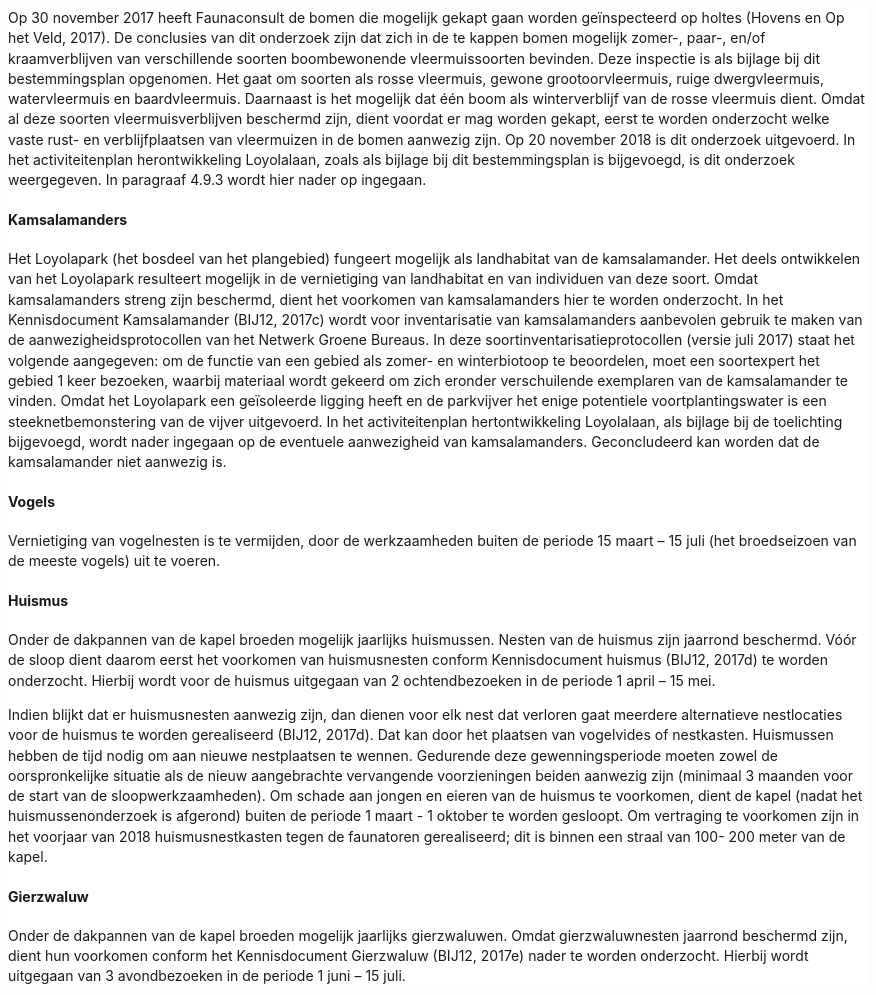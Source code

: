 Op 30 november 2017 heeft Faunaconsult de bomen die mogelijk gekapt gaan worden geïnspecteerd op holtes (Hovens en Op het Veld, 2017). De conclusies van dit onderzoek zijn dat zich in de te kappen bomen mogelijk zomer-, paar-, en/of kraamverblijven van verschillende soorten boombewonende vleermuissoorten bevinden. Deze inspectie is als bijlage bij dit bestemmingsplan opgenomen. Het gaat om soorten als rosse vleermuis, gewone grootoorvleermuis, ruige dwergvleermuis, watervleermuis en baardvleermuis. Daarnaast is het mogelijk dat één boom als winterverblijf van de rosse vleermuis dient. Omdat al deze soorten vleermuisverblijven beschermd zijn, dient voordat er mag worden gekapt, eerst te worden onderzocht welke vaste rust- en verblijfplaatsen van vleermuizen in de bomen aanwezig zijn. Op 20 november 2018 is dit onderzoek uitgevoerd. In het activiteitenplan herontwikkeling Loyolalaan, zoals als bijlage bij dit bestemmingsplan is bijgevoegd, is dit onderzoek weergegeven. In paragraaf 4.9.3 wordt hier nader op ingegaan.

#### **Kamsalamanders**

Het Loyolapark (het bosdeel van het plangebied) fungeert mogelijk als landhabitat van de kamsalamander. Het deels ontwikkelen van het Loyolapark resulteert mogelijk in de vernietiging van landhabitat en van individuen van deze soort. Omdat kamsalamanders streng zijn beschermd, dient het voorkomen van kamsalamanders hier te worden onderzocht. In het Kennisdocument Kamsalamander (BIJ12, 2017c) wordt voor inventarisatie van kamsalamanders aanbevolen gebruik te maken van de aanwezigheidsprotocollen van het Netwerk Groene Bureaus. In deze soortinventarisatieprotocollen (versie juli 2017) staat het volgende aangegeven: om de functie van een gebied als zomer- en winterbiotoop te beoordelen, moet een soortexpert het gebied 1 keer bezoeken, waarbij materiaal wordt gekeerd om zich eronder verschuilende exemplaren van de kamsalamander te vinden. Omdat het Loyolapark een geïsoleerde ligging heeft en de parkvijver het enige potentiele voortplantingswater is een steeknetbemonstering van de vijver uitgevoerd. In het activiteitenplan hertontwikkeling Loyolalaan, als bijlage bij de toelichting bijgevoegd, wordt nader ingegaan op de eventuele aanwezigheid van kamsalamanders. Geconcludeerd kan worden dat de kamsalamander niet aanwezig is.

#### **Vogels**

Vernietiging van vogelnesten is te vermijden, door de werkzaamheden buiten de periode 15 maart – 15 juli (het broedseizoen van de meeste vogels) uit te voeren.

#### **Huismus**

Onder de dakpannen van de kapel broeden mogelijk jaarlijks huismussen. Nesten van de huismus zijn jaarrond beschermd. Vóór de sloop dient daarom eerst het voorkomen van huismusnesten conform Kennisdocument huismus (BIJ12, 2017d) te worden onderzocht. Hierbij wordt voor de huismus uitgegaan van 2 ochtendbezoeken in de periode 1 april – 15 mei.

Indien blijkt dat er huismusnesten aanwezig zijn, dan dienen voor elk nest dat verloren gaat meerdere alternatieve nestlocaties voor de huismus te worden gerealiseerd (BIJ12, 2017d). Dat kan door het plaatsen van vogelvides of nestkasten. Huismussen hebben de tijd nodig om aan nieuwe nestplaatsen te wennen. Gedurende deze gewenningsperiode moeten zowel de oorspronkelijke situatie als de nieuw aangebrachte vervangende voorzieningen beiden aanwezig zijn (minimaal 3 maanden voor de start van de sloopwerkzaamheden). Om schade aan jongen en eieren van de huismus te voorkomen, dient de kapel (nadat het huismussenonderzoek is afgerond) buiten de periode 1 maart - 1 oktober te worden gesloopt. Om vertraging te voorkomen zijn in het voorjaar van 2018 huismusnestkasten tegen de faunatoren gerealiseerd; dit is binnen een straal van 100- 200 meter van de kapel.

#### **Gierzwaluw**

Onder de dakpannen van de kapel broeden mogelijk jaarlijks gierzwaluwen. Omdat gierzwaluwnesten jaarrond beschermd zijn, dient hun voorkomen conform het Kennisdocument Gierzwaluw (BIJ12, 2017e) nader te worden onderzocht. Hierbij wordt uitgegaan van 3 avondbezoeken in de periode 1 juni – 15 juli.
